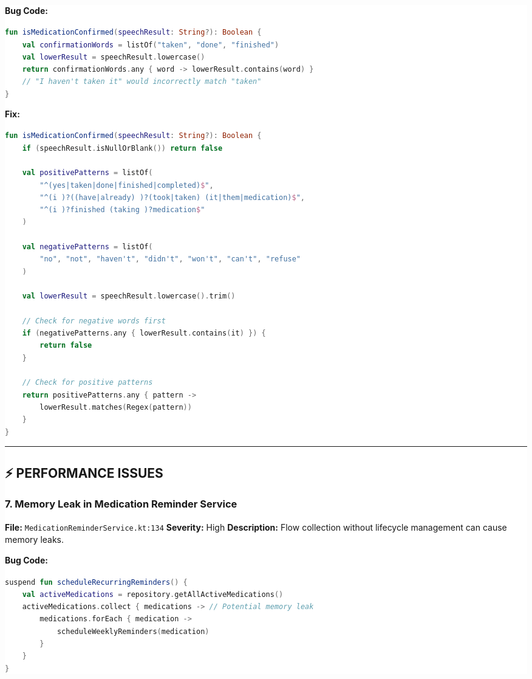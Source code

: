 **Bug Code:**
```kotlin
fun isMedicationConfirmed(speechResult: String?): Boolean {
    val confirmationWords = listOf("taken", "done", "finished")
    val lowerResult = speechResult.lowercase()
    return confirmationWords.any { word -> lowerResult.contains(word) }
    // "I haven't taken it" would incorrectly match "taken"
}
```

**Fix:**
```kotlin
fun isMedicationConfirmed(speechResult: String?): Boolean {
    if (speechResult.isNullOrBlank()) return false
    
    val positivePatterns = listOf(
        "^(yes|taken|done|finished|completed)$",
        "^(i )?((have|already) )?(took|taken) (it|them|medication)$",
        "^(i )?finished (taking )?medication$"
    )
    
    val negativePatterns = listOf(
        "no", "not", "haven't", "didn't", "won't", "can't", "refuse"
    )
    
    val lowerResult = speechResult.lowercase().trim()
    
    // Check for negative words first
    if (negativePatterns.any { lowerResult.contains(it) }) {
        return false
    }
    
    // Check for positive patterns
    return positivePatterns.any { pattern ->
        lowerResult.matches(Regex(pattern))
    }
}
```

---

## ⚡ PERFORMANCE ISSUES

### 7. **Memory Leak in Medication Reminder Service**
**File:** `MedicationReminderService.kt:134`
**Severity:** High
**Description:** Flow collection without lifecycle management can cause memory leaks.

**Bug Code:**
```kotlin
suspend fun scheduleRecurringReminders() {
    val activeMedications = repository.getAllActiveMedications()
    activeMedications.collect { medications -> // Potential memory leak
        medications.forEach { medication ->
            scheduleWeeklyReminders(medication)
        }
    }
}
```
